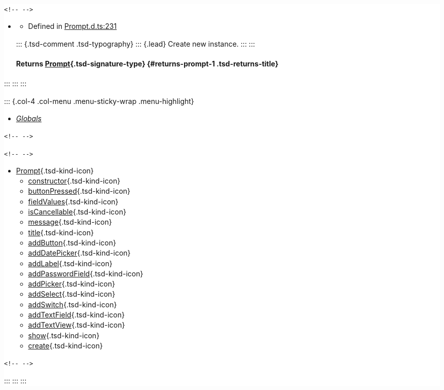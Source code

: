 ```{=html}
<!-- -->
```
-   -   Defined in
        [Prompt.d.ts:231](https://github.com/agiletortoise/drafts-script-reference/blob/bb281e8/src/Prompt.d.ts#L231)

    ::: {.tsd-comment .tsd-typography}
    ::: {.lead}
    Create new instance.
    :::
    :::

    #### Returns [Prompt](prompt.html){.tsd-signature-type} {#returns-prompt-1 .tsd-returns-title}
:::
:::
:::

::: {.col-4 .col-menu .menu-sticky-wrap .menu-highlight}
-   [*Globals*](../globals.html)

```{=html}
<!-- -->
```

```{=html}
<!-- -->
```
-   [Prompt](prompt.html){.tsd-kind-icon}
    -   [constructor](prompt.html#constructor){.tsd-kind-icon}
    -   [buttonPressed](prompt.html#buttonpressed){.tsd-kind-icon}
    -   [fieldValues](prompt.html#fieldvalues){.tsd-kind-icon}
    -   [isCancellable](prompt.html#iscancellable){.tsd-kind-icon}
    -   [message](prompt.html#message){.tsd-kind-icon}
    -   [title](prompt.html#title){.tsd-kind-icon}
    -   [addButton](prompt.html#addbutton){.tsd-kind-icon}
    -   [addDatePicker](prompt.html#adddatepicker){.tsd-kind-icon}
    -   [addLabel](prompt.html#addlabel){.tsd-kind-icon}
    -   [addPasswordField](prompt.html#addpasswordfield){.tsd-kind-icon}
    -   [addPicker](prompt.html#addpicker){.tsd-kind-icon}
    -   [addSelect](prompt.html#addselect){.tsd-kind-icon}
    -   [addSwitch](prompt.html#addswitch){.tsd-kind-icon}
    -   [addTextField](prompt.html#addtextfield){.tsd-kind-icon}
    -   [addTextView](prompt.html#addtextview){.tsd-kind-icon}
    -   [show](prompt.html#show){.tsd-kind-icon}
    -   [create](prompt.html#create){.tsd-kind-icon}

```{=html}
<!-- -->
```
:::
:::
:::

